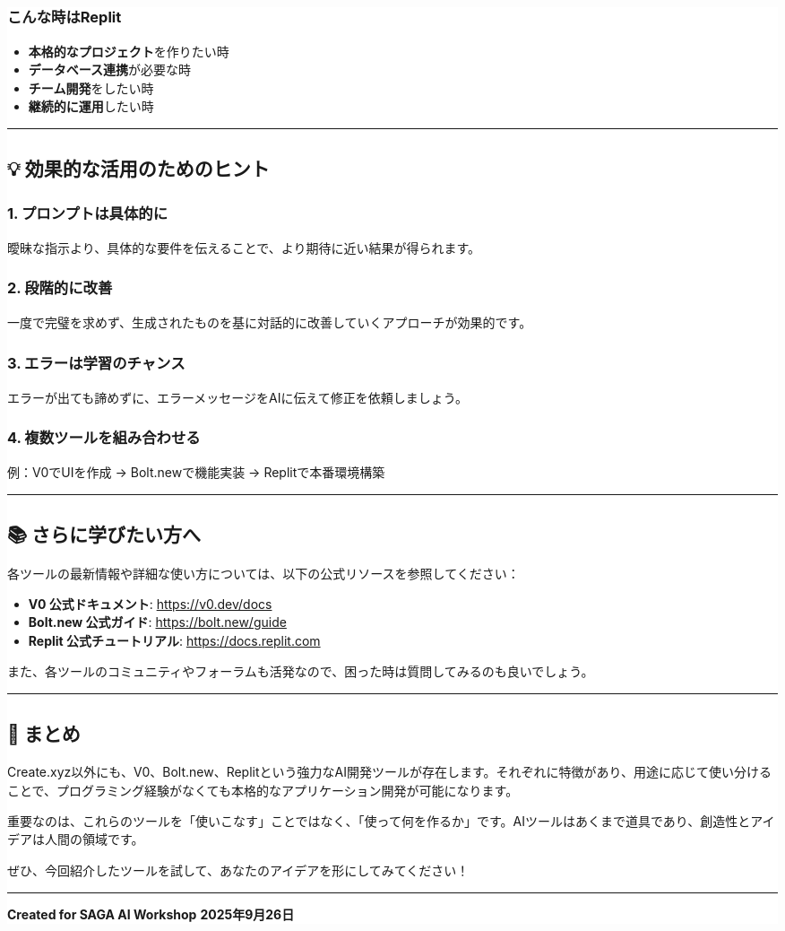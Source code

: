 ### こんな時はReplit
- **本格的なプロジェクト**を作りたい時
- **データベース連携**が必要な時
- **チーム開発**をしたい時
- **継続的に運用**したい時

---

## 💡 効果的な活用のためのヒント

### 1. プロンプトは具体的に
曖昧な指示より、具体的な要件を伝えることで、より期待に近い結果が得られます。

### 2. 段階的に改善
一度で完璧を求めず、生成されたものを基に対話的に改善していくアプローチが効果的です。

### 3. エラーは学習のチャンス
エラーが出ても諦めずに、エラーメッセージをAIに伝えて修正を依頼しましょう。

### 4. 複数ツールを組み合わせる
例：V0でUIを作成 → Bolt.newで機能実装 → Replitで本番環境構築

---

## 📚 さらに学びたい方へ

各ツールの最新情報や詳細な使い方については、以下の公式リソースを参照してください：

- **V0 公式ドキュメント**: https://v0.dev/docs
- **Bolt.new 公式ガイド**: https://bolt.new/guide
- **Replit 公式チュートリアル**: https://docs.replit.com

また、各ツールのコミュニティやフォーラムも活発なので、困った時は質問してみるのも良いでしょう。

---

## 🎯 まとめ

Create.xyz以外にも、V0、Bolt.new、Replitという強力なAI開発ツールが存在します。それぞれに特徴があり、用途に応じて使い分けることで、プログラミング経験がなくても本格的なアプリケーション開発が可能になります。

重要なのは、これらのツールを「使いこなす」ことではなく、「使って何を作るか」です。AIツールはあくまで道具であり、創造性とアイデアは人間の領域です。

ぜひ、今回紹介したツールを試して、あなたのアイデアを形にしてみてください！

---

**Created for SAGA AI Workshop**
**2025年9月26日**